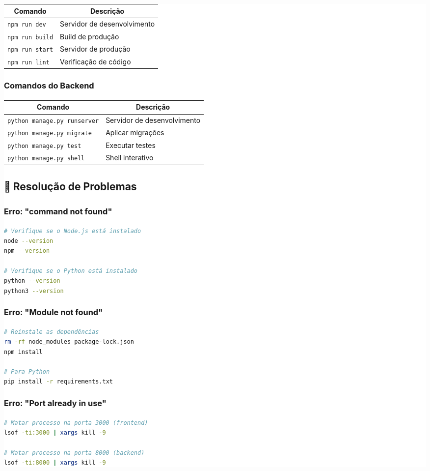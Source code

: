 | Comando | Descrição |
|---------|-----------|
| `npm run dev` | Servidor de desenvolvimento |
| `npm run build` | Build de produção |
| `npm run start` | Servidor de produção |
| `npm run lint` | Verificação de código |

### Comandos do Backend

| Comando | Descrição |
|---------|-----------|
| `python manage.py runserver` | Servidor de desenvolvimento |
| `python manage.py migrate` | Aplicar migrações |
| `python manage.py test` | Executar testes |
| `python manage.py shell` | Shell interativo |

## 🐛 Resolução de Problemas

### Erro: "command not found"

```bash
# Verifique se o Node.js está instalado
node --version
npm --version

# Verifique se o Python está instalado
python --version
python3 --version
```

### Erro: "Module not found"

```bash
# Reinstale as dependências
rm -rf node_modules package-lock.json
npm install

# Para Python
pip install -r requirements.txt
```

### Erro: "Port already in use"

```bash
# Matar processo na porta 3000 (frontend)
lsof -ti:3000 | xargs kill -9

# Matar processo na porta 8000 (backend)
lsof -ti:8000 | xargs kill -9
```
